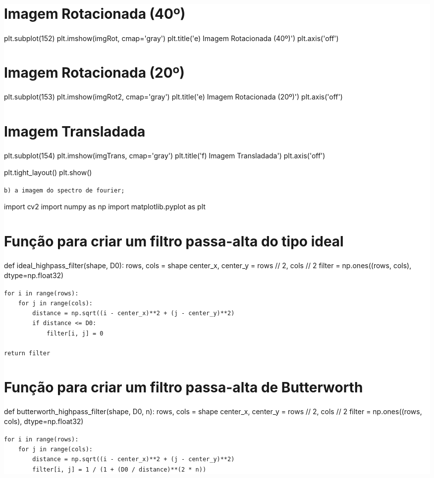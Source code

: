 # Imagem Rotacionada (40º)
plt.subplot(152)
plt.imshow(imgRot, cmap='gray')
plt.title('e) Imagem Rotacionada (40º)')
plt.axis('off')

# Imagem Rotacionada (20º)
plt.subplot(153)
plt.imshow(imgRot2, cmap='gray')
plt.title('e) Imagem Rotacionada (20º)')
plt.axis('off')

# Imagem Transladada
plt.subplot(154)
plt.imshow(imgTrans, cmap='gray')
plt.title('f) Imagem Transladada')
plt.axis('off')

plt.tight_layout()
plt.show()

    b) a imagem do spectro de fourier;
import cv2
import numpy as np
import matplotlib.pyplot as plt

# Função para criar um filtro passa-alta do tipo ideal
def ideal_highpass_filter(shape, D0):
    rows, cols = shape
    center_x, center_y = rows // 2, cols // 2
    filter = np.ones((rows, cols), dtype=np.float32)
    
    for i in range(rows):
        for j in range(cols):
            distance = np.sqrt((i - center_x)**2 + (j - center_y)**2)
            if distance <= D0:
                filter[i, j] = 0
    
    return filter

# Função para criar um filtro passa-alta de Butterworth
def butterworth_highpass_filter(shape, D0, n):
    rows, cols = shape
    center_x, center_y = rows // 2, cols // 2
    filter = np.ones((rows, cols), dtype=np.float32)
    
    for i in range(rows):
        for j in range(cols):
            distance = np.sqrt((i - center_x)**2 + (j - center_y)**2)
            filter[i, j] = 1 / (1 + (D0 / distance)**(2 * n))
    
